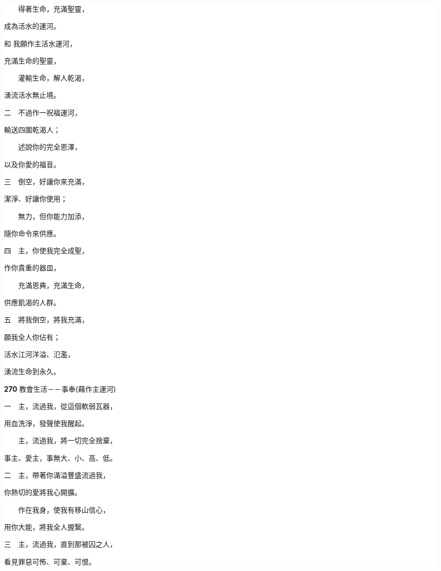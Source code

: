 　　得著生命，充滿聖靈，

成為活水的運河。

和 我願作主活水運河，

充滿生命的聖靈，

　　灌輸生命，解人乾渴，

湧流活水無止境。

二　不過作一祝福運河，

輸送四圍乾渴人；

　　述說你的完全恩澤，

以及你愛的福音。

三　倒空，好讓你來充滿，

潔淨、好讓你使用；

　　無力，但你能力加添，

隨你命令來供應。

四　主，你使我完全成聖，

作你貴重的器皿，

　　充滿恩典，充滿生命，

供應飢渴的人群。

五　將我倒空，將我充滿，

願我全人你佔有；

活水江河洋溢、氾濫，

湧流生命到永久。

**270** 教會生活－－事奉(藉作主運河)

一　主，流過我，從這個軟弱瓦器，

用血洗淨，發聲使我醒起。

　　主，流過我，將一切完全捨棄，

事主、愛主，事無大、小、高、低。

二　主，帶著你滿溢豐盛流過我，

你熱切的愛將我心開擴。

　　作在我身，使我有移山信心，

用你大能，將我全人握繄。

三　主，流過我，直到那被囚之人，

看見罪惡可怖、可棄、可恨。
